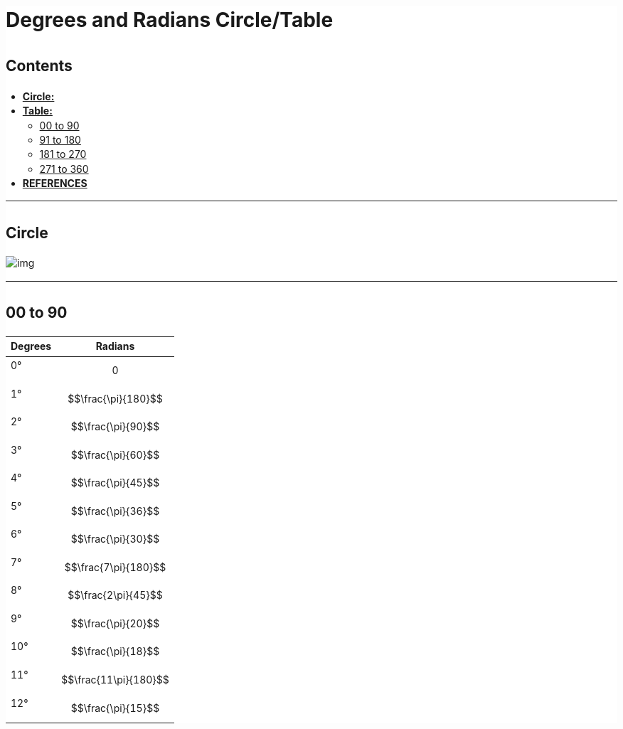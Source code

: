 # Degrees and Radians Circle/Table

## Contents

 - [**Circle:**](#circle)
 - [**Table:**](#table)
   - [00 to 90](#00-to-90)
   - [91 to 180](#91-to-180)
   - [181 to 270](#181-to-270)
   - [271 to 360](#271-to-360)
 - [**REFERENCES**](#ref)












---

<div id="circle"></div>

## Circle

![img](../images/degrees-radians-circle-01.gif)












---

<div id="00-to-90"></div>

## 00 to 90

| Degrees | Radians                   |
|---------|---------------------------|
| 0°      | $$0$$                     |
| 1°      | $$\frac{\pi}{180}$$       |
| 2°      | $$\frac{\pi}{90}$$        |
| 3°      | $$\frac{\pi}{60}$$        |
| 4°      | $$\frac{\pi}{45}$$        |
| 5°      | $$\frac{\pi}{36}$$        |
| 6°      | $$\frac{\pi}{30}$$        |
| 7°      | $$\frac{7\pi}{180}$$      |
| 8°      | $$\frac{2\pi}{45}$$       |
| 9°      | $$\frac{\pi}{20}$$        |
| 10°     | $$\frac{\pi}{18}$$        |
| 11°     | $$\frac{11\pi}{180}$$     |
| 12°     | $$\frac{\pi}{15}$$        |